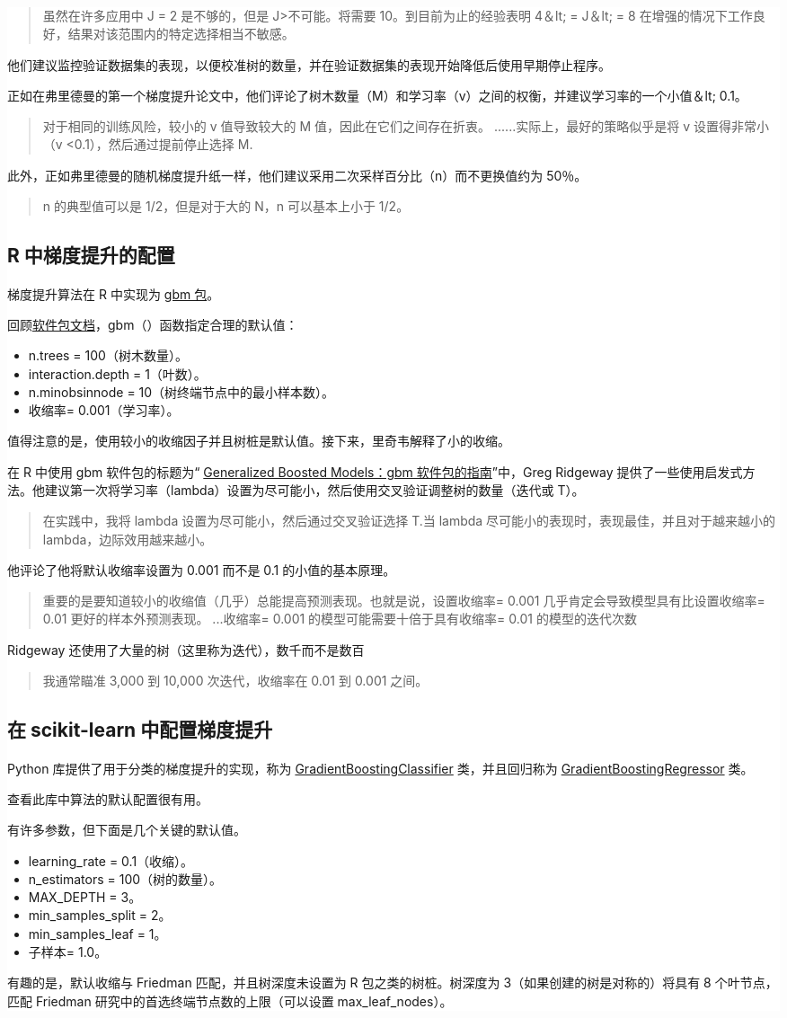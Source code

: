 > 虽然在许多应用中 J = 2 是不够的，但是 J&gt;不可能。将需要 10。到目前为止的经验表明 4＆lt; = J＆lt; = 8 在增强的情况下工作良好，结果对该范围内的特定选择相当不敏感。

他们建议监控验证数据集的表现，以便校准树的数量，并在验证数据集的表现开始降低后使用早期停止程序。

正如在弗里德曼的第一个梯度提升论文中，他们评论了树木数量（M）和学习率（v）之间的权衡，并建议学习率的一个小值＆lt; 0.1。

> 对于相同的训练风险，较小的 v 值导致较大的 M 值，因此在它们之间存在折衷。 ......实际上，最好的策略似乎是将 v 设置得非常小（v &lt;0.1），然后通过提前停止选择 M.

此外，正如弗里德曼的随机梯度提升纸一样，他们建议采用二次采样百分比（n）而不更换值约为 50％。

> n 的典型值可以是 1/2，但是对于大的 N，n 可以基本上小于 1/2。

## R 中梯度提升的配置

梯度提升算法在 R 中实现为 [gbm 包](https://cran.r-project.org/web/packages/gbm/index.html)。

回顾[软件包文档](https://cran.r-project.org/web/packages/gbm/gbm.pdf)，gbm（）函数指定合理的默认值：

*   n.trees = 100（树木数量）。
*   interaction.depth = 1（叶数）。
*   n.minobsinnode = 10（树终端节点中的最小样本数）。
*   收缩率= 0.001（学习率）。

值得注意的是，使用较小的收缩因子并且树桩是默认值。接下来，里奇韦解释了小的收缩。

在 R 中使用 gbm 软件包的标题为“ [Generalized Boosted Models：gbm 软件包的指南](http://www.saedsayad.com/docs/gbm2.pdf)”中，Greg Ridgeway 提供了一些使用启发式方法。他建议第一次将学习率（lambda）设置为尽可能小，然后使用交叉验证调整树的数量（迭代或 T）。

> 在实践中，我将 lambda 设置为尽可能小，然后通过交叉验证选择 T.当 lambda 尽可能小的表现时，表现最佳，并且对于越来越小的 lambda，边际效用越来越小。

他评论了他将默认收缩率设置为 0.001 而不是 0.1 的小值的基本原理。

> 重要的是要知道较小的收缩值（几乎）总能提高预测表现。也就是说，设置收缩率= 0.001 几乎肯定会导致模型具有比设置收缩率= 0.01 更好的样本外预测表现。 ...收缩率= 0.001 的模型可能需要十倍于具有收缩率= 0.01 的模型的迭代次数

Ridgeway 还使用了大量的树（这里称为迭代），数千而不是数百

> 我通常瞄准 3,000 到 10,000 次迭代，收缩率在 0.01 到 0.001 之间。

## 在 scikit-learn 中配置梯度提升

Python 库提供了用于分类的梯度提升的实现，称为 [GradientBoostingClassifier](http://scikit-learn.org/stable/modules/generated/sklearn.ensemble.GradientBoostingClassifier.html) 类，并且回归称为 [GradientBoostingRegressor](http://scikit-learn.org/stable/modules/generated/sklearn.ensemble.GradientBoostingRegressor.html) 类。

查看此库中算法的默认配置很有用。

有许多参数，但下面是几个关键的默认值。

*   learning_rate = 0.1（收缩）。
*   n_estimators = 100（树的数量）。
*   MAX_DEPTH = 3。
*   min_samples_split = 2。
*   min_samples_leaf = 1。
*   子样本= 1.0。

有趣的是，默认收缩与 Friedman 匹配，并且树深度未设置为 R 包之类的树桩。树深度为 3（如果创建的树是对称的）将具有 8 个叶节点，匹配 Friedman 研究中的首选终端节点数的上限（可以设置 max_leaf_nodes）。
